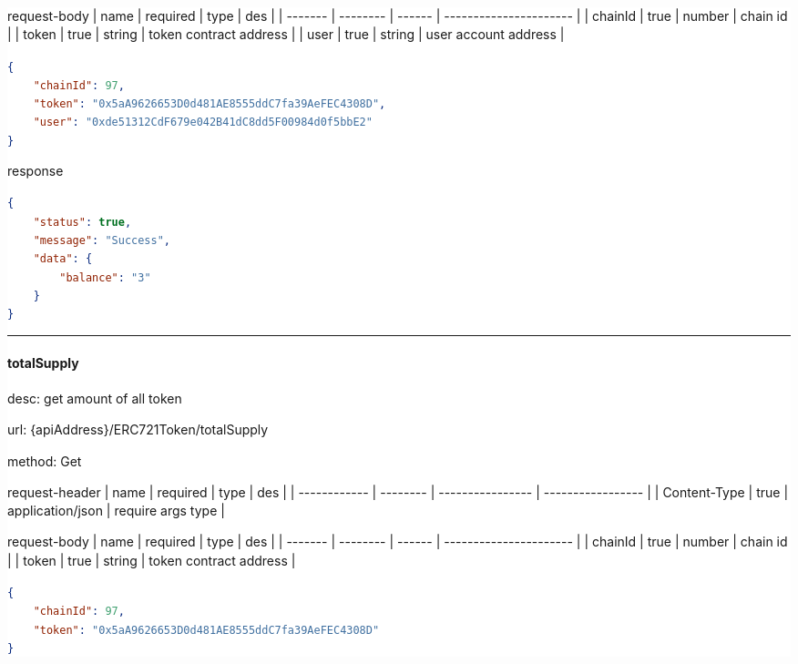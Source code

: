 request-body
| name    | required | type   | des                    |
| ------- | -------- | ------ | ---------------------- |
| chainId | true     | number | chain id               |
| token   | true     | string | token contract address |
| user    | true     | string | user account address   |

```json
{
    "chainId": 97,
    "token": "0x5aA9626653D0d481AE8555ddC7fa39AeFEC4308D",
    "user": "0xde51312CdF679e042B41dC8dd5F00984d0f5bbE2"
}
```

response
```json
{
    "status": true,
    "message": "Success",
    "data": {
        "balance": "3"
    }
}
```
- - -

#### totalSupply

desc: get amount of all token

url: {apiAddress}/ERC721Token/totalSupply

method: Get

request-header
| name         | required | type             | des               |
| ------------ | -------- | ---------------- | ----------------- |
| Content-Type | true     | application/json | require args type |

request-body
| name    | required | type   | des                    |
| ------- | -------- | ------ | ---------------------- |
| chainId | true     | number | chain id               |
| token   | true     | string | token contract address |

```json
{
    "chainId": 97,
    "token": "0x5aA9626653D0d481AE8555ddC7fa39AeFEC4308D"
}
```

